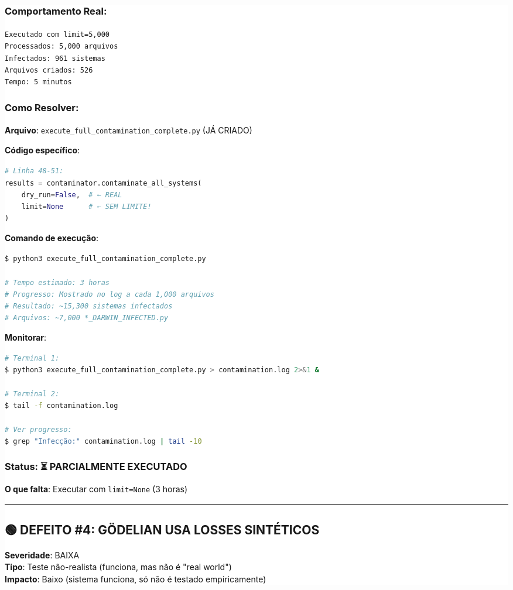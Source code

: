 ### Comportamento Real:
```
Executado com limit=5,000
Processados: 5,000 arquivos
Infectados: 961 sistemas
Arquivos criados: 526
Tempo: 5 minutos
```

### Como Resolver:

**Arquivo**: `execute_full_contamination_complete.py` (JÁ CRIADO)

**Código específico**:
```python
# Linha 48-51:
results = contaminator.contaminate_all_systems(
    dry_run=False,  # ← REAL
    limit=None      # ← SEM LIMITE!
)
```

**Comando de execução**:
```bash
$ python3 execute_full_contamination_complete.py

# Tempo estimado: 3 horas
# Progresso: Mostrado no log a cada 1,000 arquivos
# Resultado: ~15,300 sistemas infectados
# Arquivos: ~7,000 *_DARWIN_INFECTED.py
```

**Monitorar**:
```bash
# Terminal 1:
$ python3 execute_full_contamination_complete.py > contamination.log 2>&1 &

# Terminal 2:
$ tail -f contamination.log

# Ver progresso:
$ grep "Infecção:" contamination.log | tail -10
```

### Status: ⏳ **PARCIALMENTE EXECUTADO**

**O que falta**: Executar com `limit=None` (3 horas)

---

## 🟢 DEFEITO #4: GÖDELIAN USA LOSSES SINTÉTICOS

**Severidade**: BAIXA  
**Tipo**: Teste não-realista (funciona, mas não é "real world")  
**Impacto**: Baixo (sistema funciona, só não é testado empiricamente)
